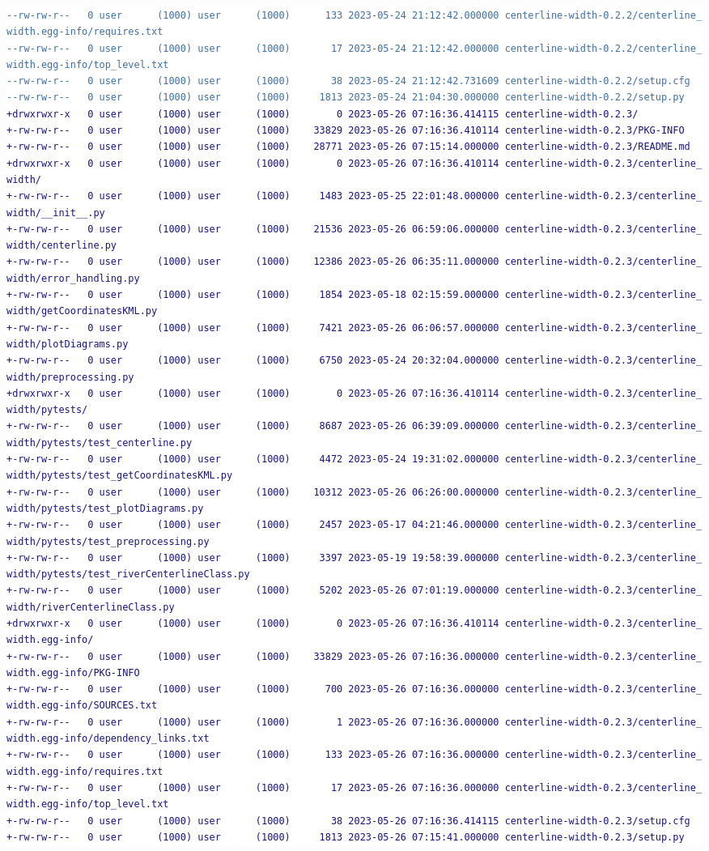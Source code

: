 ```diff
--rw-rw-r--   0 user      (1000) user      (1000)      133 2023-05-24 21:12:42.000000 centerline-width-0.2.2/centerline_width.egg-info/requires.txt
--rw-rw-r--   0 user      (1000) user      (1000)       17 2023-05-24 21:12:42.000000 centerline-width-0.2.2/centerline_width.egg-info/top_level.txt
--rw-rw-r--   0 user      (1000) user      (1000)       38 2023-05-24 21:12:42.731609 centerline-width-0.2.2/setup.cfg
--rw-rw-r--   0 user      (1000) user      (1000)     1813 2023-05-24 21:04:30.000000 centerline-width-0.2.2/setup.py
+drwxrwxr-x   0 user      (1000) user      (1000)        0 2023-05-26 07:16:36.414115 centerline-width-0.2.3/
+-rw-rw-r--   0 user      (1000) user      (1000)    33829 2023-05-26 07:16:36.410114 centerline-width-0.2.3/PKG-INFO
+-rw-rw-r--   0 user      (1000) user      (1000)    28771 2023-05-26 07:15:14.000000 centerline-width-0.2.3/README.md
+drwxrwxr-x   0 user      (1000) user      (1000)        0 2023-05-26 07:16:36.410114 centerline-width-0.2.3/centerline_width/
+-rw-rw-r--   0 user      (1000) user      (1000)     1483 2023-05-25 22:01:48.000000 centerline-width-0.2.3/centerline_width/__init__.py
+-rw-rw-r--   0 user      (1000) user      (1000)    21536 2023-05-26 06:59:06.000000 centerline-width-0.2.3/centerline_width/centerline.py
+-rw-rw-r--   0 user      (1000) user      (1000)    12386 2023-05-26 06:35:11.000000 centerline-width-0.2.3/centerline_width/error_handling.py
+-rw-rw-r--   0 user      (1000) user      (1000)     1854 2023-05-18 02:15:59.000000 centerline-width-0.2.3/centerline_width/getCoordinatesKML.py
+-rw-rw-r--   0 user      (1000) user      (1000)     7421 2023-05-26 06:06:57.000000 centerline-width-0.2.3/centerline_width/plotDiagrams.py
+-rw-rw-r--   0 user      (1000) user      (1000)     6750 2023-05-24 20:32:04.000000 centerline-width-0.2.3/centerline_width/preprocessing.py
+drwxrwxr-x   0 user      (1000) user      (1000)        0 2023-05-26 07:16:36.410114 centerline-width-0.2.3/centerline_width/pytests/
+-rw-rw-r--   0 user      (1000) user      (1000)     8687 2023-05-26 06:39:09.000000 centerline-width-0.2.3/centerline_width/pytests/test_centerline.py
+-rw-rw-r--   0 user      (1000) user      (1000)     4472 2023-05-24 19:31:02.000000 centerline-width-0.2.3/centerline_width/pytests/test_getCoordinatesKML.py
+-rw-rw-r--   0 user      (1000) user      (1000)    10312 2023-05-26 06:26:00.000000 centerline-width-0.2.3/centerline_width/pytests/test_plotDiagrams.py
+-rw-rw-r--   0 user      (1000) user      (1000)     2457 2023-05-17 04:21:46.000000 centerline-width-0.2.3/centerline_width/pytests/test_preprocessing.py
+-rw-rw-r--   0 user      (1000) user      (1000)     3397 2023-05-19 19:58:39.000000 centerline-width-0.2.3/centerline_width/pytests/test_riverCenterlineClass.py
+-rw-rw-r--   0 user      (1000) user      (1000)     5202 2023-05-26 07:01:19.000000 centerline-width-0.2.3/centerline_width/riverCenterlineClass.py
+drwxrwxr-x   0 user      (1000) user      (1000)        0 2023-05-26 07:16:36.410114 centerline-width-0.2.3/centerline_width.egg-info/
+-rw-rw-r--   0 user      (1000) user      (1000)    33829 2023-05-26 07:16:36.000000 centerline-width-0.2.3/centerline_width.egg-info/PKG-INFO
+-rw-rw-r--   0 user      (1000) user      (1000)      700 2023-05-26 07:16:36.000000 centerline-width-0.2.3/centerline_width.egg-info/SOURCES.txt
+-rw-rw-r--   0 user      (1000) user      (1000)        1 2023-05-26 07:16:36.000000 centerline-width-0.2.3/centerline_width.egg-info/dependency_links.txt
+-rw-rw-r--   0 user      (1000) user      (1000)      133 2023-05-26 07:16:36.000000 centerline-width-0.2.3/centerline_width.egg-info/requires.txt
+-rw-rw-r--   0 user      (1000) user      (1000)       17 2023-05-26 07:16:36.000000 centerline-width-0.2.3/centerline_width.egg-info/top_level.txt
+-rw-rw-r--   0 user      (1000) user      (1000)       38 2023-05-26 07:16:36.414115 centerline-width-0.2.3/setup.cfg
+-rw-rw-r--   0 user      (1000) user      (1000)     1813 2023-05-26 07:15:41.000000 centerline-width-0.2.3/setup.py
```
